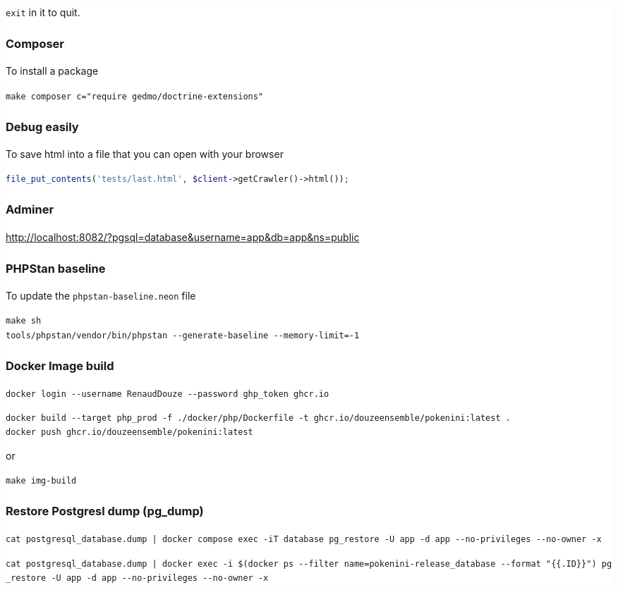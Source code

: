 `exit` in it to quit.

### Composer

To install a package

```
make composer c="require gedmo/doctrine-extensions"
```

### Debug easily

To save html into a file that you can open with your browser

```php
file_put_contents('tests/last.html', $client->getCrawler()->html());
```

### Adminer

[http://localhost:8082/?pgsql=database&username=app&db=app&ns=public]()

### PHPStan baseline

To update the `phpstan-baseline.neon` file

```
make sh
tools/phpstan/vendor/bin/phpstan --generate-baseline --memory-limit=-1
```

### Docker Image build

```shell
docker login --username RenaudDouze --password ghp_token ghcr.io
```

```shell
docker build --target php_prod -f ./docker/php/Dockerfile -t ghcr.io/douzeensemble/pokenini:latest .
docker push ghcr.io/douzeensemble/pokenini:latest
```
or

```shell
make img-build
```

### Restore Postgresl dump (pg_dump)

```shell
cat postgresql_database.dump | docker compose exec -iT database pg_restore -U app -d app --no-privileges --no-owner -x
```

```shell
cat postgresql_database.dump | docker exec -i $(docker ps --filter name=pokenini-release_database --format "{{.ID}}") pg_restore -U app -d app --no-privileges --no-owner -x
```
